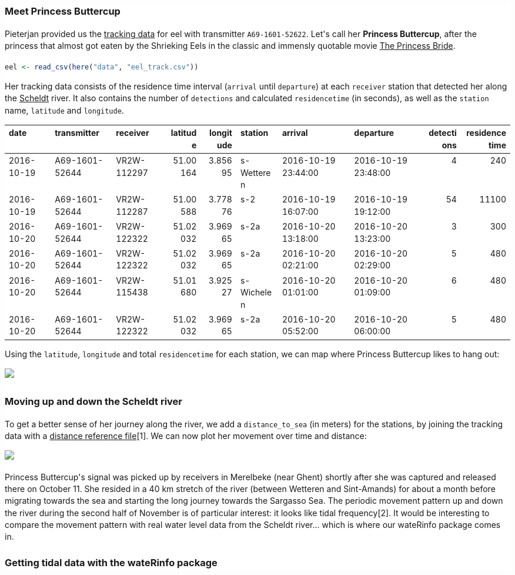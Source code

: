 ### Meet Princess Buttercup

Pieterjan provided us the [tracking data](https://github.com/stijnvanhoey/waterinfo-tidal-eel/blob/master/data/eel_track.csv) for eel with transmitter `A69-1601-52622`. Let's call her **Princess Buttercup**, after the princess that almost got eaten by the Shrieking Eels in the classic and immensly quotable movie [The Princess Bride](https://www.imdb.com/title/tt0093779/quotes/).

``` r
eel <- read_csv(here("data", "eel_track.csv"))
```

Her tracking data consists of the residence time interval (`arrival` until `departure`) at each `receiver` station that detected her along the [Scheldt](https://en.wikipedia.org/wiki/Scheldt) river. It also contains the number of `detections` and calculated `residencetime` (in seconds), as well as the `station` name, `latitude` and `longitude`.

| date       | transmitter    | receiver    |  latitude|  longitude| station    | arrival             | departure           |  detections|  residencetime|
|:-----------|:---------------|:------------|---------:|----------:|:-----------|:--------------------|:--------------------|-----------:|--------------:|
| 2016-10-19 | A69-1601-52644 | VR2W-112297 |  51.00164|    3.85695| s-Wetteren | 2016-10-19 23:44:00 | 2016-10-19 23:48:00 |           4|            240|
| 2016-10-19 | A69-1601-52644 | VR2W-112287 |  51.00588|    3.77876| s-2        | 2016-10-19 16:07:00 | 2016-10-19 19:12:00 |          54|          11100|
| 2016-10-20 | A69-1601-52644 | VR2W-122322 |  51.02032|    3.96965| s-2a       | 2016-10-20 13:18:00 | 2016-10-20 13:23:00 |           3|            300|
| 2016-10-20 | A69-1601-52644 | VR2W-122322 |  51.02032|    3.96965| s-2a       | 2016-10-20 02:21:00 | 2016-10-20 02:29:00 |           5|            480|
| 2016-10-20 | A69-1601-52644 | VR2W-115438 |  51.01680|    3.92527| s-Wichelen | 2016-10-20 01:01:00 | 2016-10-20 01:09:00 |           6|            480|
| 2016-10-20 | A69-1601-52644 | VR2W-122322 |  51.02032|    3.96965| s-2a       | 2016-10-20 05:52:00 | 2016-10-20 06:00:00 |           5|            480|

Using the `latitude`, `longitude` and total `residencetime` for each station, we can map where Princess Buttercup likes to hang out:

![](/img/blog-images/2019-01-15-waterinfo-tidal-eel/map_residence_time-1.png)

### Moving up and down the Scheldt river

To get a better sense of her journey along the river, we add a `distance_to_sea` (in meters) for the stations, by joining the tracking data with a [distance reference file](https://github.com/stijnvanhoey/waterinfo-tidal-eel/blob/master/data/distance_from_sea.csv)[1]. We can now plot her movement over time and distance:

![](/img/blog-images/2019-01-15-waterinfo-tidal-eel/plot_track-1.png)

Princess Buttercup's signal was picked up by receivers in Merelbeke (near Ghent) shortly after she was captured and released there on October 11. She resided in a 40 km stretch of the river (between Wetteren and Sint-Amands) for about a month before migrating towards the sea and starting the long journey towards the Sargasso Sea. The periodic movement pattern up and down the river during the second half of November is of particular interest: it looks like tidal frequency[2]. It would be interesting to compare the movement pattern with real water level data from the Scheldt river... which is where our wateRinfo package comes in.

### Getting tidal data with the wateRinfo package
